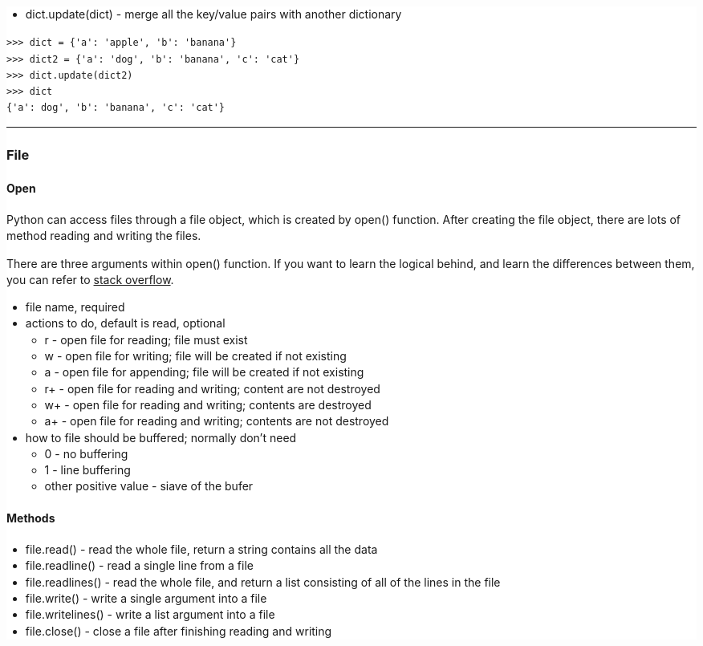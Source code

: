 <ul>
<li>dict.update(dict) - merge all the key/value pairs with another dictionary</li>
</ul>

<pre><code class="Python">&gt;&gt;&gt; dict = {'a': 'apple', 'b': 'banana'}
&gt;&gt;&gt; dict2 = {'a': 'dog', 'b': 'banana', 'c': 'cat'}
&gt;&gt;&gt; dict.update(dict2)
&gt;&gt;&gt; dict
{'a': dog', 'b': 'banana', 'c': 'cat'}
</code></pre>

<hr />

<h3 id="file">File</h3>

<h4 id="file-open">Open</h4>

<p>Python can access files through a file object, which is created by open() function. After creating the file object, there are lots of method reading and writing the files.</p>

<p>There are three arguments within open() function. If you want to learn the logical behind, and learn the differences between them, you can refer to <a href="http://stackoverflow.com/questions/1466000/python-open-built-in-function-difference-between-modes-a-a-w-w-and-r">stack overflow</a>.</p>

<ul>
<li>file name, required</li>
<li>actions to do, default is read, optional

<ul>
<li>r - open file for reading; file must exist</li>
<li>w - open file for writing; file will be created if not existing</li>
<li>a - open file for appending; file will be created if not existing</li>
<li>r+ - open file for reading and writing; content are not destroyed</li>
<li>w+ - open file for reading and writing; contents are destroyed</li>
<li>a+ - open file for reading and writing; contents are not destroyed</li>
</ul></li>
<li>how to file should be buffered; normally don&#8217;t need

<ul>
<li>0 - no buffering</li>
<li>1 - line buffering</li>
<li>other positive value - siave of the bufer</li>
</ul></li>
</ul>

<h4 id="file-methods">Methods</h4>

<ul>
<li>file.read() - read the whole file, return a string contains all the data</li>
<li>file.readline() - read a single line from a file</li>
<li>file.readlines() - read the whole file, and return a list consisting of all of the lines in the file</li>
<li>file.write() - write a single argument into a file</li>
<li>file.writelines() - write a list argument into a file</li>
<li>file.close() - close a file after finishing reading and writing</li>
</ul>
